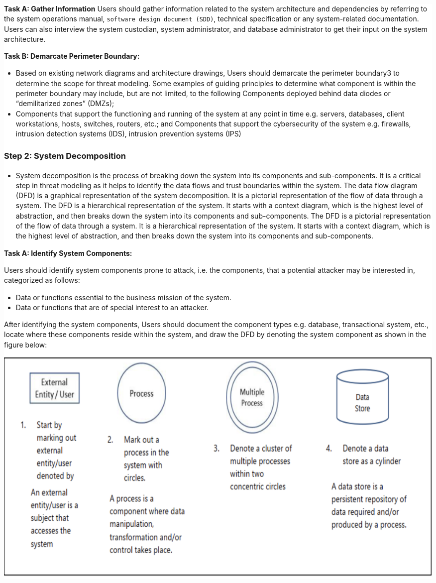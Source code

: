 **Task A: Gather Information** Users should gather information related to the system architecture and dependencies by referring to the system operations manual, `software design document (SDD)`, technical specification or any system-related documentation. Users can also interview the system custodian, system administrator, and database administrator to get their input on the system architecture.

**Task B: Demarcate Perimeter Boundary:**

- Based on existing network diagrams and architecture drawings, Users should demarcate the perimeter boundary3 to determine the scope for threat modeling. Some examples of guiding principles to determine what component is within the perimeter boundary may include, but are not limited, to the following Components deployed behind data diodes or “demilitarized zones” (DMZs);
- Components that support the functioning and running of the system at any point in time e.g. servers, databases, client workstations, hosts, switches, routers, etc.; and  Components that support the cybersecurity of the system e.g. firewalls, intrusion detection systems (IDS), intrusion prevention systems (IPS)

### Step 2: System Decomposition

- System decomposition is the process of breaking down the system into its components and sub-components. It is a critical step in threat modeling as it helps to identify the data flows and trust boundaries within the system. The data flow diagram (DFD) is a graphical representation of the system decomposition. It is a pictorial representation of the flow of data through a system. The DFD is a hierarchical representation of the system. It starts with a context diagram, which is the highest level of abstraction, and then breaks down the system into its components and sub-components. The DFD is a pictorial representation of the flow of data through a system. It is a hierarchical representation of the system. It starts with a context diagram, which is the highest level of abstraction, and then breaks down the system into its components and sub-components.

**Task A: Identify System Components:**

Users should identify system components prone to attack, i.e. the components, that a potential attacker may be interested in, categorized as follows:

- Data or functions essential to the business mission of the system.
- Data or functions that are of special interest to an attacker.

After identifying the system components, Users should document the component types e.g.  database, transactional system, etc., locate where these components reside within the system, and draw the DFD by denoting the system component as shown in the figure below:

![symbols](symbols.png)
